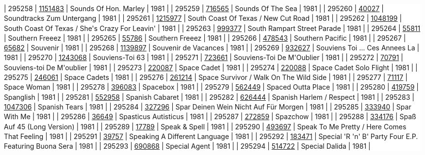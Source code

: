 | 295258 | [1151483](https://www.discogs.com/master/1151483) | Sounds Of Hon. Marley | 1981 |
| 295259 | [716565](https://www.discogs.com/master/716565) | Sounds Of The Sea | 1981 |
| 295260 | [40027](https://www.discogs.com/master/40027) | Soundtracks Zum Untergang | 1981 |
| 295261 | [1215977](https://www.discogs.com/master/1215977) | South Coast Of Texas / New Cut Road | 1981 |
| 295262 | [1048199](https://www.discogs.com/master/1048199) | South Coast Of Texas / She's Crazy For Leavin' | 1981 |
| 295263 | [999377](https://www.discogs.com/master/999377) | South Rampart Street Parade | 1981 |
| 295264 | [55811](https://www.discogs.com/master/55811) | Southern Freeez | 1981 |
| 295265 | [55786](https://www.discogs.com/master/55786) | Southern Freeez | 1981 |
| 295266 | [478543](https://www.discogs.com/master/478543) | Southern Pacific | 1981 |
| 295267 | [65682](https://www.discogs.com/master/65682) | Souvenir | 1981 |
| 295268 | [1139897](https://www.discogs.com/master/1139897) | Souvenir de Vacances | 1981 |
| 295269 | [932627](https://www.discogs.com/master/932627) | Souviens Toi ... Ces Annees La | 1981 |
| 295270 | [1243068](https://www.discogs.com/master/1243068) | Souviens-Toi 63 | 1981 |
| 295271 | [723661](https://www.discogs.com/master/723661) | Souviens-Toi De M'Oublier | 1981 |
| 295272 | [70791](https://www.discogs.com/master/70791) | Souviens-toi De M'oublier | 1981 |
| 295273 | [220087](https://www.discogs.com/master/220087) | Space Cadet | 1981 |
| 295274 | [220088](https://www.discogs.com/master/220088) | Space Cadet Solo Flight | 1981 |
| 295275 | [246061](https://www.discogs.com/master/246061) | Space Cadets | 1981 |
| 295276 | [261214](https://www.discogs.com/master/261214) | Space Survivor / Walk On The Wild Side | 1981 |
| 295277 | [71117](https://www.discogs.com/master/71117) | Space Woman | 1981 |
| 295278 | [396083](https://www.discogs.com/master/396083) | Spacebox | 1981 |
| 295279 | [562449](https://www.discogs.com/master/562449) | Spaced Outta Place | 1981 |
| 295280 | [419759](https://www.discogs.com/master/419759) | Spanglish | 1981 |
| 295281 | [552958](https://www.discogs.com/master/552958) | Spanish Cabaret | 1981 |
| 295282 | [626444](https://www.discogs.com/master/626444) | Spanish Harlem / Respect | 1981 |
| 295283 | [1047306](https://www.discogs.com/master/1047306) | Spanish Tears | 1981 |
| 295284 | [327296](https://www.discogs.com/master/327296) | Spar Deinen Wein Nicht Auf Für Morgen | 1981 |
| 295285 | [333940](https://www.discogs.com/master/333940) | Spar With Me | 1981 |
| 295286 | [36649](https://www.discogs.com/master/36649) | Spasticus Autisticus | 1981 |
| 295287 | [272859](https://www.discogs.com/master/272859) | Spazchow | 1981 |
| 295288 | [334176](https://www.discogs.com/master/334176) | Spaß Auf 45 (Long Version) | 1981 |
| 295289 | [17789](https://www.discogs.com/master/17789) | Speak & Spell | 1981 |
| 295290 | [493697](https://www.discogs.com/master/493697) | Speak To Me Pretty / Here Comes That Feeling | 1981 |
| 295291 | [39757](https://www.discogs.com/master/39757) | Speaking A Different Language | 1981 |
| 295292 | [183471](https://www.discogs.com/master/183471) | Special 'R 'n' B' Party Four E.P. Featuring Buona Sera | 1981 |
| 295293 | [690868](https://www.discogs.com/master/690868) | Special Agent | 1981 |
| 295294 | [514722](https://www.discogs.com/master/514722) | Special Dalida | 1981 |